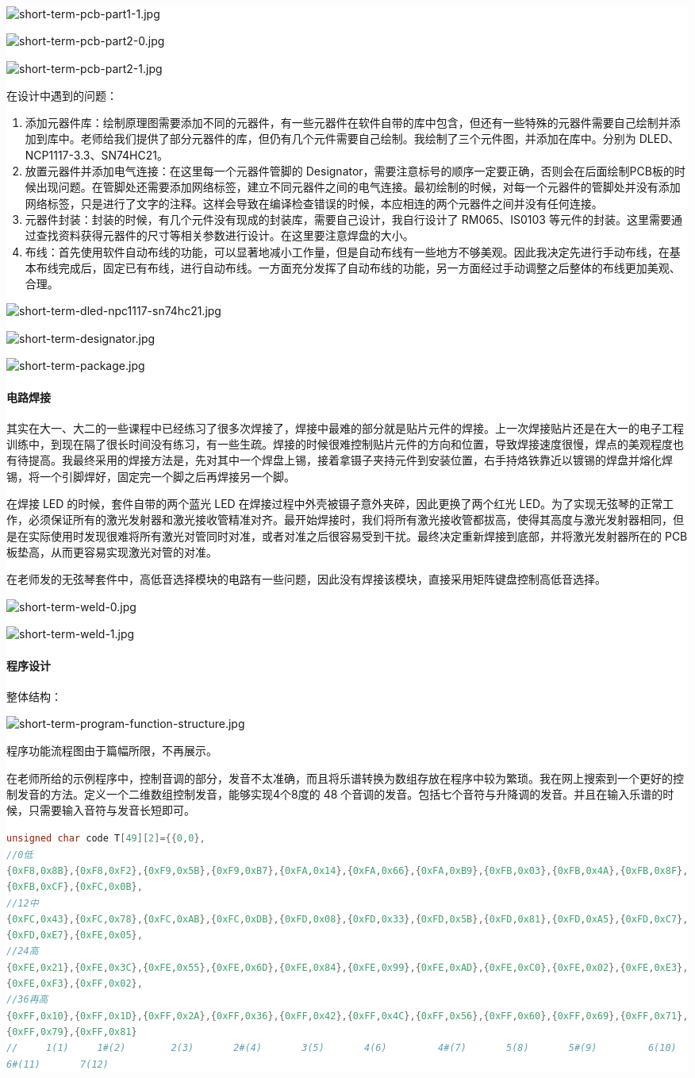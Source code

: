 ![short-term-pcb-part1-1.jpg](/images/short-term-pcb-part1-1.jpg "主控制板背面")

![short-term-pcb-part2-0.jpg](/images/short-term-pcb-part2-0.jpg "激光发射板正面")

![short-term-pcb-part2-1.jpg](/images/short-term-pcb-part2-1.jpg "激光发射板正面")

在设计中遇到的问题：

1. 添加元器件库：绘制原理图需要添加不同的元器件，有一些元器件在软件自带的库中包含，但还有一些特殊的元器件需要自己绘制并添加到库中。老师给我们提供了部分元器件的库，但仍有几个元件需要自己绘制。我绘制了三个元件图，并添加在库中。分别为 DLED、NCP1117-3.3、SN74HC21。
2. 放置元器件并添加电气连接：在这里每一个元器件管脚的 Designator，需要注意标号的顺序一定要正确，否则会在后面绘制PCB板的时候出现问题。在管脚处还需要添加网络标签，建立不同元器件之间的电气连接。最初绘制的时候，对每一个元器件的管脚处并没有添加网络标签，只是进行了文字的注释。这样会导致在编译检查错误的时候，本应相连的两个元器件之间并没有任何连接。
3. 元器件封装：封装的时候，有几个元件没有现成的封装库，需要自己设计，我自行设计了 RM065、IS0103 等元件的封装。这里需要通过查找资料获得元器件的尺寸等相关参数进行设计。在这里要注意焊盘的大小。
4. 布线：首先使用软件自动布线的功能，可以显著地减小工作量，但是自动布线有一些地方不够美观。因此我决定先进行手动布线，在基本布线完成后，固定已有布线，进行自动布线。一方面充分发挥了自动布线的功能，另一方面经过手动调整之后整体的布线更加美观、合理。

![short-term-dled-npc1117-sn74hc21.jpg](/images/short-term-dled-npc1117-sn74hc21.jpg "绘制的元件")

![short-term-designator.jpg](/images/short-term-designator.jpg "Designator")

![short-term-package.jpg](/images/short-term-package.jpg "封装设计")

#### 电路焊接

其实在大一、大二的一些课程中已经练习了很多次焊接了，焊接中最难的部分就是贴片元件的焊接。上一次焊接贴片还是在大一的电子工程训练中，到现在隔了很长时间没有练习，有一些生疏。焊接的时候很难控制贴片元件的方向和位置，导致焊接速度很慢，焊点的美观程度也有待提高。我最终采用的焊接方法是，先对其中一个焊盘上锡，接着拿镊子夹持元件到安装位置，右手持烙铁靠近以镀锡的焊盘并熔化焊锡，将一个引脚焊好，固定完一个脚之后再焊接另一个脚。

在焊接 LED 的时候，套件自带的两个蓝光 LED 在焊接过程中外壳被镊子意外夹碎，因此更换了两个红光 LED。为了实现无弦琴的正常工作，必须保证所有的激光发射器和激光接收管精准对齐。最开始焊接时，我们将所有激光接收管都拔高，使得其高度与激光发射器相同，但是在实际使用时发现很难将所有激光对管同时对准，或者对准之后很容易受到干扰。最终决定重新焊接到底部，并将激光发射器所在的 PCB 板垫高，从而更容易实现激光对管的对准。

在老师发的无弦琴套件中，高低音选择模块的电路有一些问题，因此没有焊接该模块，直接采用矩阵键盘控制高低音选择。

![short-term-weld-0.jpg](/images/short-term-weld-0.jpg "电路焊接背面")

![short-term-weld-1.jpg](/images/short-term-weld-1.jpg "电路焊接正面")

#### 程序设计

整体结构：

![short-term-program-function-structure.jpg](/images/short-term-program-function-structure.jpg "程序功能结构")

程序功能流程图由于篇幅所限，不再展示。

在老师所给的示例程序中，控制音调的部分，发音不太准确，而且将乐谱转换为数组存放在程序中较为繁琐。我在网上搜索到一个更好的控制发音的方法。定义一个二维数组控制发音，能够实现4个8度的 48 个音调的发音。包括七个音符与升降调的发音。并且在输入乐谱的时候，只需要输入音符与发音长短即可。

```c
unsigned char code T[49][2]={{0,0},
//0低 
{0xF8,0x8B},{0xF8,0xF2},{0xF9,0x5B},{0xF9,0xB7},{0xFA,0x14},{0xFA,0x66},{0xFA,0xB9},{0xFB,0x03},{0xFB,0x4A},{0xFB,0x8F},{0xFB,0xCF},{0xFC,0x0B},
//12中 
{0xFC,0x43},{0xFC,0x78},{0xFC,0xAB},{0xFC,0xDB},{0xFD,0x08},{0xFD,0x33},{0xFD,0x5B},{0xFD,0x81},{0xFD,0xA5},{0xFD,0xC7},{0xFD,0xE7},{0xFE,0x05},
//24高 
{0xFE,0x21},{0xFE,0x3C},{0xFE,0x55},{0xFE,0x6D},{0xFE,0x84},{0xFE,0x99},{0xFE,0xAD},{0xFE,0xC0},{0xFE,0x02},{0xFE,0xE3},{0xFE,0xF3},{0xFF,0x02},
//36再高 
{0xFF,0x10},{0xFF,0x1D},{0xFF,0x2A},{0xFF,0x36},{0xFF,0x42},{0xFF,0x4C},{0xFF,0x56},{0xFF,0x60},{0xFF,0x69},{0xFF,0x71},{0xFF,0x79},{0xFF,0x81}
//     1(1)     1#(2)        2(3)       2#(4)       3(5)       4(6)         4#(7)       5(8)       5#(9)         6(10)      6#(11)       7(12) 
```

[^1]: 低频的 MTF 一般应高于高频的 MTF，如有降低，则降低处比高频最高的 MTF 值低 20% 以内。 
